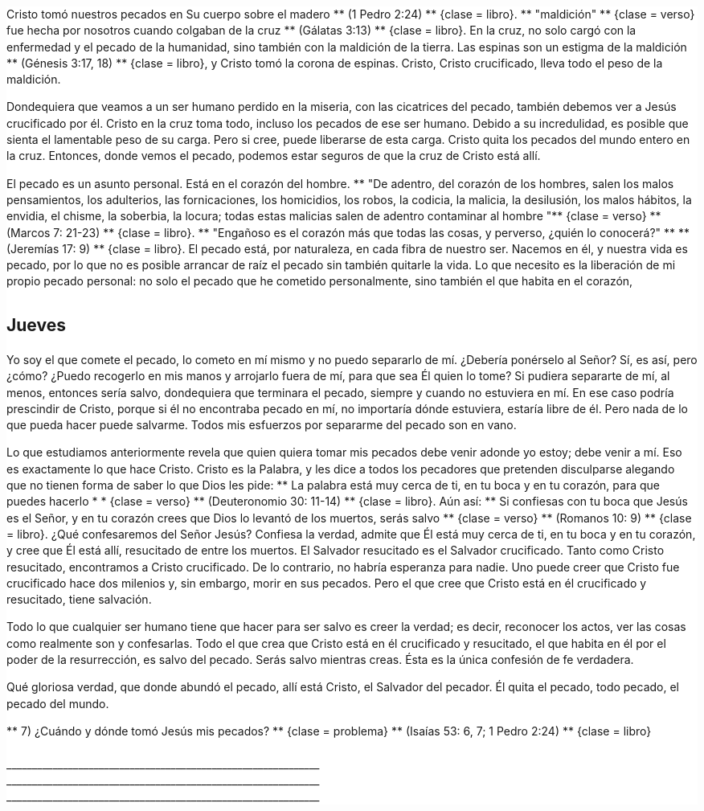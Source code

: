 Cristo tomó nuestros pecados en Su cuerpo sobre el madero ** (1 Pedro 2:24) ** {clase = libro}. ** "maldición" ** {clase = verso} fue hecha por nosotros cuando colgaban de la cruz ** (Gálatas 3:13) ** {clase = libro}. En la cruz, no solo cargó con la enfermedad y el pecado de la humanidad, sino también con la maldición de la tierra. Las espinas son un estigma de la maldición ** (Génesis 3:17, 18) ** {clase = libro}, y Cristo tomó la corona de espinas. Cristo, Cristo crucificado, lleva todo el peso de la maldición.

Dondequiera que veamos a un ser humano perdido en la miseria, con las cicatrices del pecado, también debemos ver a Jesús crucificado por él. Cristo en la cruz toma todo, incluso los pecados de ese ser humano. Debido a su incredulidad, es posible que sienta el lamentable peso de su carga. Pero si cree, puede liberarse de esta carga. Cristo quita los pecados del mundo entero en la cruz. Entonces, donde vemos el pecado, podemos estar seguros de que la cruz de Cristo está allí.

El pecado es un asunto personal. Está en el corazón del hombre. ** "De adentro, del corazón de los hombres, salen los malos pensamientos, los adulterios, las fornicaciones, los homicidios, los robos, la codicia, la malicia, la desilusión, los malos hábitos, la envidia, el chisme, la soberbia, la locura; todas estas malicias salen de adentro contaminar al hombre "** {clase = verso} ** (Marcos 7: 21-23) ** {clase = libro}. ** "Engañoso es el corazón más que todas las cosas, y perverso, ¿quién lo conocerá?" ** ** (Jeremías 17: 9) ** {clase = libro}. El pecado está, por naturaleza, en cada fibra de nuestro ser. Nacemos en él, y nuestra vida es pecado, por lo que no es posible arrancar de raíz el pecado sin también quitarle la vida. Lo que necesito es la liberación de mi propio pecado personal: no solo el pecado que he cometido personalmente, sino también el que habita en el corazón,

## Jueves

Yo soy el que comete el pecado, lo cometo en mí mismo y no puedo separarlo de mí. ¿Debería ponérselo al Señor? Sí, es así, pero ¿cómo? ¿Puedo recogerlo en mis manos y arrojarlo fuera de mí, para que sea Él quien lo tome? Si pudiera separarte de mí, al menos, entonces sería salvo, dondequiera que terminara el pecado, siempre y cuando no estuviera en mí. En ese caso podría prescindir de Cristo, porque si él no encontraba pecado en mí, no importaría dónde estuviera, estaría libre de él. Pero nada de lo que pueda hacer puede salvarme. Todos mis esfuerzos por separarme del pecado son en vano.

Lo que estudiamos anteriormente revela que quien quiera tomar mis pecados debe venir adonde yo estoy; debe venir a mí. Eso es exactamente lo que hace Cristo. Cristo es la Palabra, y les dice a todos los pecadores que pretenden disculparse alegando que no tienen forma de saber lo que Dios les pide: ** La palabra está muy cerca de ti, en tu boca y en tu corazón, para que puedes hacerlo * * {clase = verso} ** (Deuteronomio 30: 11-14) ** {clase = libro}. Aún así: ** Si confiesas con tu boca que Jesús es el Señor, y en tu corazón crees que Dios lo levantó de los muertos, serás salvo ** {clase = verso} ** (Romanos 10: 9) ** {clase = libro}. ¿Qué confesaremos del Señor Jesús? Confiesa la verdad, admite que Él está muy cerca de ti, en tu boca y en tu corazón, y cree que Él está allí, resucitado de entre los muertos. El Salvador resucitado es el Salvador crucificado. Tanto como Cristo resucitado, encontramos a Cristo crucificado. De lo contrario, no habría esperanza para nadie. Uno puede creer que Cristo fue crucificado hace dos milenios y, sin embargo, morir en sus pecados. Pero el que cree que Cristo está en él crucificado y resucitado, tiene salvación.

Todo lo que cualquier ser humano tiene que hacer para ser salvo es creer la verdad; es decir, reconocer los actos, ver las cosas como realmente son y confesarlas. Todo el que crea que Cristo está en él crucificado y resucitado, el que habita en él por el poder de la resurrección, es salvo del pecado. Serás salvo mientras creas. Ésta es la única confesión de fe verdadera.

Qué gloriosa verdad, que donde abundó el pecado, allí está Cristo, el Salvador del pecador. Él quita el pecado, todo pecado, el pecado del mundo.

** 7) ¿Cuándo y dónde tomó Jesús mis pecados? ** {clase = problema} ** (Isaías 53: 6, 7; 1 Pedro 2:24) ** {clase = libro}  
<br> _____________________________________________________________
<br> _____________________________________________________________
<br> _____________________________________________________________
